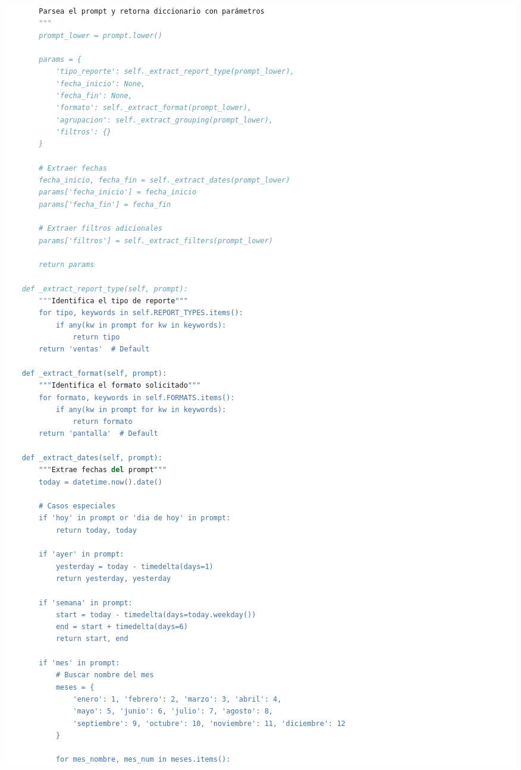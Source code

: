 ```python
        Parsea el prompt y retorna diccionario con parámetros
        """
        prompt_lower = prompt.lower()
        
        params = {
            'tipo_reporte': self._extract_report_type(prompt_lower),
            'fecha_inicio': None,
            'fecha_fin': None,
            'formato': self._extract_format(prompt_lower),
            'agrupacion': self._extract_grouping(prompt_lower),
            'filtros': {}
        }
        
        # Extraer fechas
        fecha_inicio, fecha_fin = self._extract_dates(prompt_lower)
        params['fecha_inicio'] = fecha_inicio
        params['fecha_fin'] = fecha_fin
        
        # Extraer filtros adicionales
        params['filtros'] = self._extract_filters(prompt_lower)
        
        return params
    
    def _extract_report_type(self, prompt):
        """Identifica el tipo de reporte"""
        for tipo, keywords in self.REPORT_TYPES.items():
            if any(kw in prompt for kw in keywords):
                return tipo
        return 'ventas'  # Default
    
    def _extract_format(self, prompt):
        """Identifica el formato solicitado"""
        for formato, keywords in self.FORMATS.items():
            if any(kw in prompt for kw in keywords):
                return formato
        return 'pantalla'  # Default
    
    def _extract_dates(self, prompt):
        """Extrae fechas del prompt"""
        today = datetime.now().date()
        
        # Casos especiales
        if 'hoy' in prompt or 'dia de hoy' in prompt:
            return today, today
        
        if 'ayer' in prompt:
            yesterday = today - timedelta(days=1)
            return yesterday, yesterday
        
        if 'semana' in prompt:
            start = today - timedelta(days=today.weekday())
            end = start + timedelta(days=6)
            return start, end
        
        if 'mes' in prompt:
            # Buscar nombre del mes
            meses = {
                'enero': 1, 'febrero': 2, 'marzo': 3, 'abril': 4,
                'mayo': 5, 'junio': 6, 'julio': 7, 'agosto': 8,
                'septiembre': 9, 'octubre': 10, 'noviembre': 11, 'diciembre': 12
            }
            
            for mes_nombre, mes_num in meses.items():
```